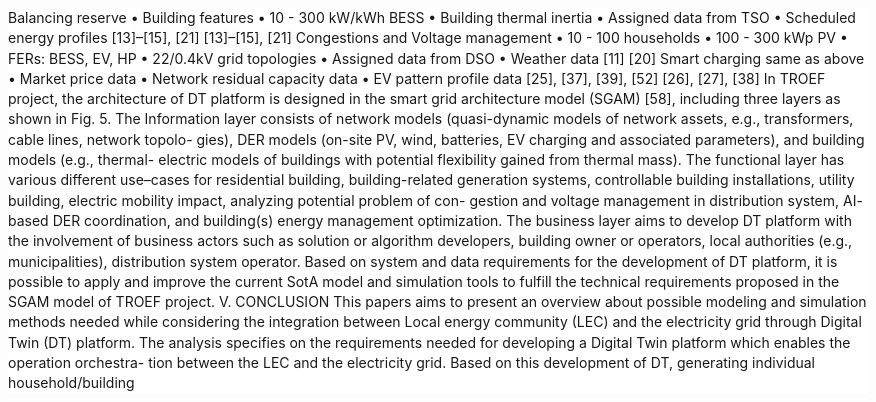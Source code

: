 Balancing
reserve
• Building features
• 10 - 300 kW/kWh BESS
• Building thermal inertia
• Assigned data from TSO
• Scheduled energy profiles
[13]–[15],
[21]
[13]–[15],
[21]
Congestions
and Voltage
management
• 10 - 100 households
• 100 - 300 kWp PV
• FERs: BESS, EV, HP
• 22/0.4kV grid topologies
• Assigned data from DSO
• Weather data
[11]
[20]
Smart
charging
same as above
• Market price data
• Network residual capacity
data
• EV pattern profile data
[25], [37],
[39], [52]
[26], [27],
[38]
In TROEF project, the architecture of DT platform is
designed in the smart grid architecture model (SGAM) [58],
including three layers as shown in Fig. 5. The Information
layer consists of network models (quasi-dynamic models of
network assets, e.g., transformers, cable lines, network topolo-
gies), DER models (on-site PV, wind, batteries, EV charging
and associated parameters), and building models (e.g., thermal-
electric models of buildings with potential flexibility gained
from thermal mass). The functional layer has various different
use–cases for residential building, building-related generation
systems, controllable building installations, utility building,
electric mobility impact, analyzing potential problem of con-
gestion and voltage management in distribution system, AI-
based DER coordination, and building(s) energy management
optimization. The business layer aims to develop DT platform
with the involvement of business actors such as solution
or algorithm developers, building owner or operators, local
authorities (e.g., municipalities), distribution system operator.
Based on system and data requirements for the development
of DT platform, it is possible to apply and improve the
current SotA model and simulation tools to fulfill the technical
requirements proposed in the SGAM model of TROEF project.
V. CONCLUSION
This papers aims to present an overview about possible
modeling and simulation methods needed while considering
the integration between Local energy community (LEC) and
the electricity grid through Digital Twin (DT) platform. The
analysis specifies on the requirements needed for developing a
Digital Twin platform which enables the operation orchestra-
tion between the LEC and the electricity grid. Based on this
development of DT, generating individual household/building
